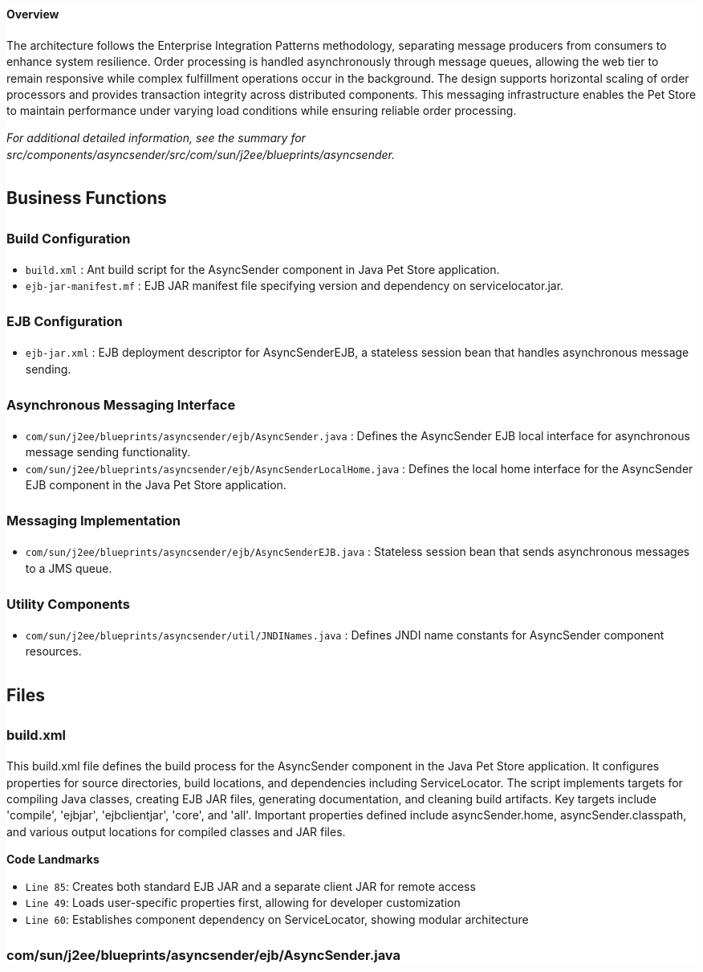 #### Overview
The architecture follows the Enterprise Integration Patterns methodology, separating message producers from consumers to enhance system resilience. Order processing is handled asynchronously through message queues, allowing the web tier to remain responsive while complex fulfillment operations occur in the background. The design supports horizontal scaling of order processors and provides transaction integrity across distributed components. This messaging infrastructure enables the Pet Store to maintain performance under varying load conditions while ensuring reliable order processing.

  *For additional detailed information, see the summary for src/components/asyncsender/src/com/sun/j2ee/blueprints/asyncsender.*

## Business Functions

### Build Configuration
- `build.xml` : Ant build script for the AsyncSender component in Java Pet Store application.
- `ejb-jar-manifest.mf` : EJB JAR manifest file specifying version and dependency on servicelocator.jar.

### EJB Configuration
- `ejb-jar.xml` : EJB deployment descriptor for AsyncSenderEJB, a stateless session bean that handles asynchronous message sending.

### Asynchronous Messaging Interface
- `com/sun/j2ee/blueprints/asyncsender/ejb/AsyncSender.java` : Defines the AsyncSender EJB local interface for asynchronous message sending functionality.
- `com/sun/j2ee/blueprints/asyncsender/ejb/AsyncSenderLocalHome.java` : Defines the local home interface for the AsyncSender EJB component in the Java Pet Store application.

### Messaging Implementation
- `com/sun/j2ee/blueprints/asyncsender/ejb/AsyncSenderEJB.java` : Stateless session bean that sends asynchronous messages to a JMS queue.

### Utility Components
- `com/sun/j2ee/blueprints/asyncsender/util/JNDINames.java` : Defines JNDI name constants for AsyncSender component resources.

## Files
### build.xml

This build.xml file defines the build process for the AsyncSender component in the Java Pet Store application. It configures properties for source directories, build locations, and dependencies including ServiceLocator. The script implements targets for compiling Java classes, creating EJB JAR files, generating documentation, and cleaning build artifacts. Key targets include 'compile', 'ejbjar', 'ejbclientjar', 'core', and 'all'. Important properties defined include asyncSender.home, asyncSender.classpath, and various output locations for compiled classes and JAR files.

 **Code Landmarks**
- `Line 85`: Creates both standard EJB JAR and a separate client JAR for remote access
- `Line 49`: Loads user-specific properties first, allowing for developer customization
- `Line 60`: Establishes component dependency on ServiceLocator, showing modular architecture
### com/sun/j2ee/blueprints/asyncsender/ejb/AsyncSender.java
